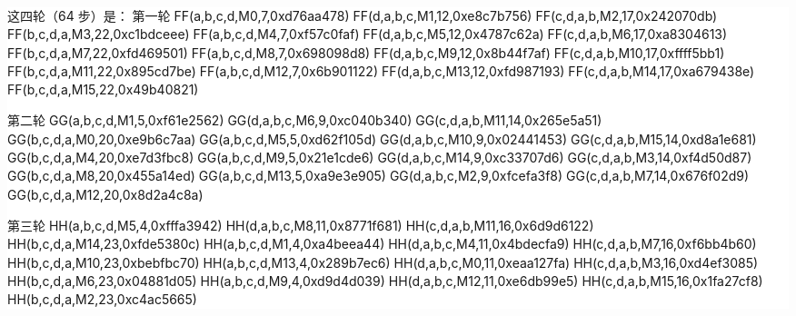 这四轮（64 步）是： 
第一轮
FF(a,b,c,d,M0,7,0xd76aa478)
FF(d,a,b,c,M1,12,0xe8c7b756)
FF(c,d,a,b,M2,17,0x242070db)
FF(b,c,d,a,M3,22,0xc1bdceee)
FF(a,b,c,d,M4,7,0xf57c0faf)
FF(d,a,b,c,M5,12,0x4787c62a)
FF(c,d,a,b,M6,17,0xa8304613)
FF(b,c,d,a,M7,22,0xfd469501)
FF(a,b,c,d,M8,7,0x698098d8)
FF(d,a,b,c,M9,12,0x8b44f7af)
FF(c,d,a,b,M10,17,0xffff5bb1)
FF(b,c,d,a,M11,22,0x895cd7be)
FF(a,b,c,d,M12,7,0x6b901122)
FF(d,a,b,c,M13,12,0xfd987193)
FF(c,d,a,b,M14,17,0xa679438e)
FF(b,c,d,a,M15,22,0x49b40821)

第二轮
GG(a,b,c,d,M1,5,0xf61e2562)
GG(d,a,b,c,M6,9,0xc040b340)
GG(c,d,a,b,M11,14,0x265e5a51)
GG(b,c,d,a,M0,20,0xe9b6c7aa)
GG(a,b,c,d,M5,5,0xd62f105d)
GG(d,a,b,c,M10,9,0x02441453)
GG(c,d,a,b,M15,14,0xd8a1e681)
GG(b,c,d,a,M4,20,0xe7d3fbc8)
GG(a,b,c,d,M9,5,0x21e1cde6)
GG(d,a,b,c,M14,9,0xc33707d6)
GG(c,d,a,b,M3,14,0xf4d50d87)
GG(b,c,d,a,M8,20,0x455a14ed)
GG(a,b,c,d,M13,5,0xa9e3e905)
GG(d,a,b,c,M2,9,0xfcefa3f8)
GG(c,d,a,b,M7,14,0x676f02d9)
GG(b,c,d,a,M12,20,0x8d2a4c8a)

第三轮 
HH(a,b,c,d,M5,4,0xfffa3942)
HH(d,a,b,c,M8,11,0x8771f681)
HH(c,d,a,b,M11,16,0x6d9d6122)
HH(b,c,d,a,M14,23,0xfde5380c)
HH(a,b,c,d,M1,4,0xa4beea44)
HH(d,a,b,c,M4,11,0x4bdecfa9)
HH(c,d,a,b,M7,16,0xf6bb4b60)
HH(b,c,d,a,M10,23,0xbebfbc70)
HH(a,b,c,d,M13,4,0x289b7ec6)
HH(d,a,b,c,M0,11,0xeaa127fa)
HH(c,d,a,b,M3,16,0xd4ef3085)
HH(b,c,d,a,M6,23,0x04881d05)
HH(a,b,c,d,M9,4,0xd9d4d039)
HH(d,a,b,c,M12,11,0xe6db99e5)
HH(c,d,a,b,M15,16,0x1fa27cf8)
HH(b,c,d,a,M2,23,0xc4ac5665)
